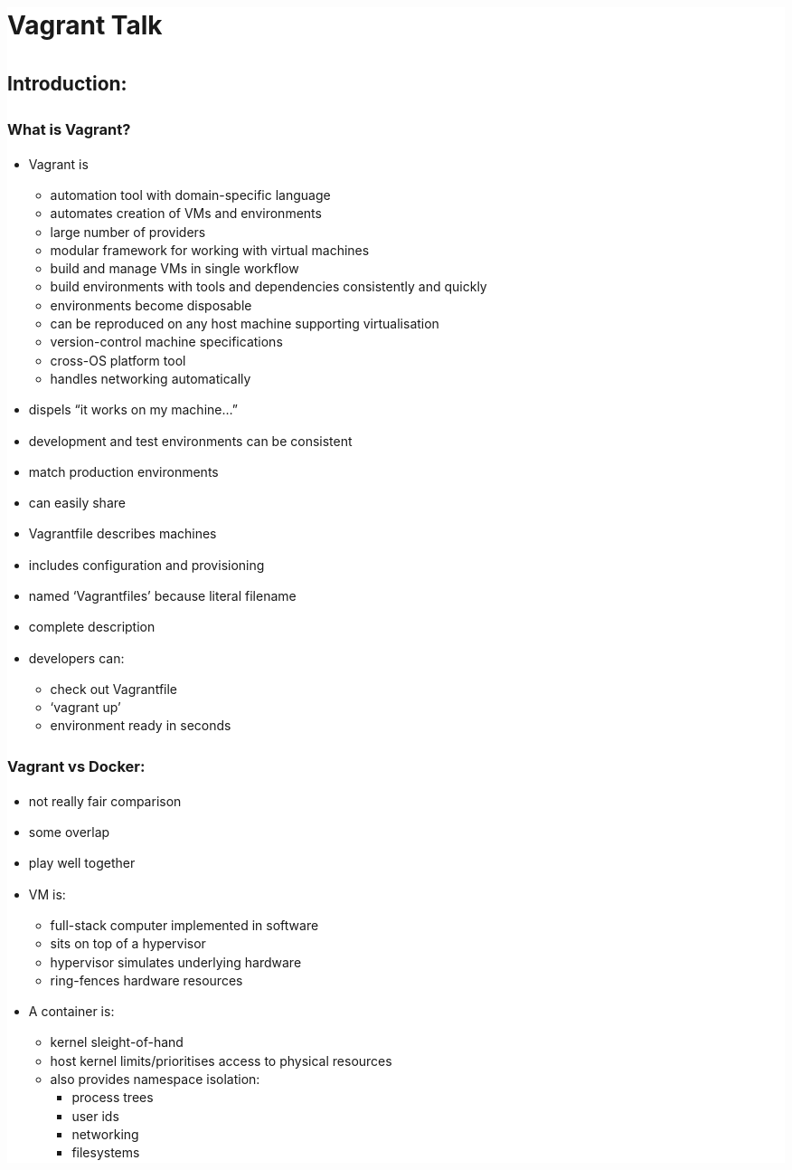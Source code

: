 # Vagrant Talk
## Introduction:
### What is Vagrant?
- Vagrant is
  - automation tool with domain-specific language
  - automates creation of VMs and environments
  - large number of providers
  - modular framework for working with virtual machines
  - build and manage VMs in single workflow
  - build environments with tools and dependencies consistently and quickly
  - environments become disposable
  - can be reproduced on any host machine supporting virtualisation
  - version-control machine specifications
  - cross-OS platform tool
  - handles networking automatically

- dispels “it works on my machine…”
- development and test environments can be consistent
- match production environments
- can easily share

- Vagrantfile describes machines
- includes configuration and provisioning
- named ‘Vagrantfiles’ because literal filename
- complete description
- developers can:
  - check out Vagrantfile
  - ‘vagrant up’
  - environment ready in seconds

### Vagrant vs Docker:
- not really fair comparison
- some overlap
- play well together

- VM is:
  - full-stack computer implemented in software
  - sits on top of a hypervisor
  - hypervisor simulates underlying hardware
  - ring-fences hardware resources
- A container is:
  - kernel sleight-of-hand
  - host kernel limits/prioritises access to physical resources
  - also provides namespace isolation:
    - process trees
    - user ids
    - networking
    - filesystems
